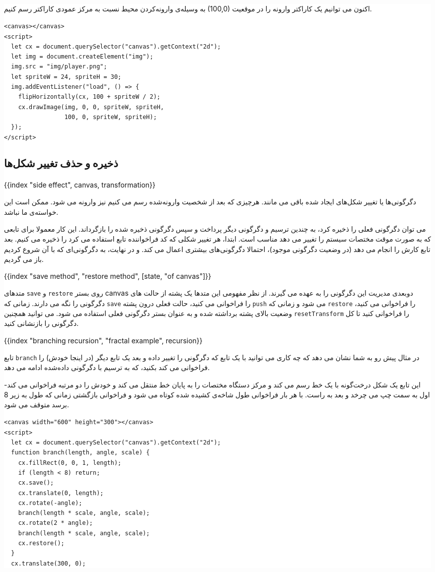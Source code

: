 اکنون می توانیم یک کاراکتر وارونه را در موقعیت <bdo>(100,0)</bdo> به وسیله‌ی وارونه‌کردن محیط
نسبت به مرکز عمودی کاراکتر رسم کنیم.

```{lang: "text/html"}
<canvas></canvas>
<script>
  let cx = document.querySelector("canvas").getContext("2d");
  let img = document.createElement("img");
  img.src = "img/player.png";
  let spriteW = 24, spriteH = 30;
  img.addEventListener("load", () => {
    flipHorizontally(cx, 100 + spriteW / 2);
    cx.drawImage(img, 0, 0, spriteW, spriteH,
                 100, 0, spriteW, spriteH);
  });
</script>
```

## ذخیره و حذف تغییر شکل‌ها

{{index "side effect", canvas, transformation}}

دگرگونی‌ها یا تغییر شکل‌های ایجاد شده باقی می مانند. هرچیزی که بعد از شخصیت وارونه‌شده رسم می کنیم
نیز وارونه می شود. ممکن است این خواسته‌ی ما نباشد.

می توان دگرگونی فعلی را ذخیره کرد، به چندین ترسیم و دگرگونی دیگر پرداخت و سپس
دگرگونی ذخیره شده را بازگرداند. این کار معمولا برای تابعی که به صورت موقت مختصات
سیستم را تغییر می دهد مناسب است. ابتدا، هر تغییر شکلی که کد فراخواننده تابع استفاده
می کرد را ذخیره می کنیم. بعد تابع کارش را انجام می دهد (در وضعیت دگرگونی
موجود)، احتمالا دگرگونی‌های بیشتری اعمال می کند. و در نهایت، به دگرگونی‌ای که با آن
شروع کردیم باز می گردیم.

{{index "save method", "restore method", [state, "of canvas"]}}

متدهای `save` و `restore` روی بستر canvas دوبعدی مدیریت این دگرگونی را به عهده می
گیرند. از نظر مفهومی این متدها یک پشته از حالت های دگرگونی را نگه می دارند. زمانی که `save` را
فراخوانی می کنید، حالت فعلی درون پشته `push` می شود و زمانی که `restore` را فراخوانی
می کنید، وضعیت بالای پشته برداشته شده و به عنوان بستر دگرگونی فعلی استفاده می
شود. می توانید همچنین `resetTransform` را فراخوانی کنید تا کل دگرگونی را بازنشانی
کنید.

{{index "branching recursion", "fractal example", recursion}}

تابع `branch` در مثال پیش رو به شما نشان می دهد که چه کاری می توانید با یک تابع که
دگرگونی را تغییر داده و بعد یک تابع دیگر (در اینجا خودش) را فراخوانی می کند
بکنید، که به ترسیم با دگرگونی داده‌شده ادامه می دهد.

این تابع یک شکل درخت‌گونه با یک خط رسم می کند و مرکز دستگاه مختصات را به پایان
خط منتقل می کند و خودش را دو مرتبه فراخوانی می کند- اول به سمت چپ می چرخد و بعد
به راست. با هر بار فراخوانی طول شاخه‌ی کشیده شده کوتاه می شود و فراخوانی بازگشتی
زمانی که طول به زیر 8 برسد متوقف می شود.

```{lang: "text/html"}
<canvas width="600" height="300"></canvas>
<script>
  let cx = document.querySelector("canvas").getContext("2d");
  function branch(length, angle, scale) {
    cx.fillRect(0, 0, 1, length);
    if (length < 8) return;
    cx.save();
    cx.translate(0, length);
    cx.rotate(-angle);
    branch(length * scale, angle, scale);
    cx.rotate(2 * angle);
    branch(length * scale, angle, scale);
    cx.restore();
  }
  cx.translate(300, 0);
```